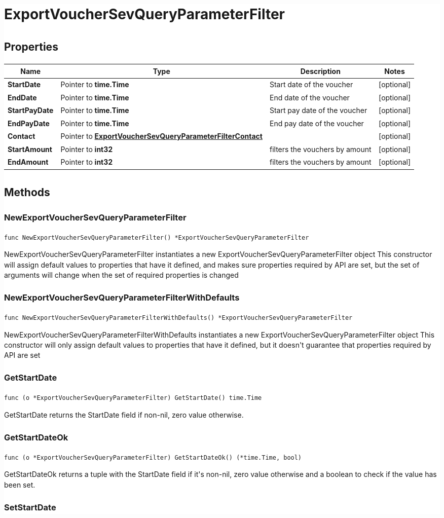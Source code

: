 # ExportVoucherSevQueryParameterFilter

## Properties

Name | Type | Description | Notes
------------ | ------------- | ------------- | -------------
**StartDate** | Pointer to **time.Time** | Start date of the voucher | [optional] 
**EndDate** | Pointer to **time.Time** | End date of the voucher | [optional] 
**StartPayDate** | Pointer to **time.Time** | Start pay date of the voucher | [optional] 
**EndPayDate** | Pointer to **time.Time** | End pay date of the voucher | [optional] 
**Contact** | Pointer to [**ExportVoucherSevQueryParameterFilterContact**](ExportVoucherSevQueryParameterFilterContact.md) |  | [optional] 
**StartAmount** | Pointer to **int32** | filters the vouchers by amount | [optional] 
**EndAmount** | Pointer to **int32** | filters the vouchers by amount | [optional] 

## Methods

### NewExportVoucherSevQueryParameterFilter

`func NewExportVoucherSevQueryParameterFilter() *ExportVoucherSevQueryParameterFilter`

NewExportVoucherSevQueryParameterFilter instantiates a new ExportVoucherSevQueryParameterFilter object
This constructor will assign default values to properties that have it defined,
and makes sure properties required by API are set, but the set of arguments
will change when the set of required properties is changed

### NewExportVoucherSevQueryParameterFilterWithDefaults

`func NewExportVoucherSevQueryParameterFilterWithDefaults() *ExportVoucherSevQueryParameterFilter`

NewExportVoucherSevQueryParameterFilterWithDefaults instantiates a new ExportVoucherSevQueryParameterFilter object
This constructor will only assign default values to properties that have it defined,
but it doesn't guarantee that properties required by API are set

### GetStartDate

`func (o *ExportVoucherSevQueryParameterFilter) GetStartDate() time.Time`

GetStartDate returns the StartDate field if non-nil, zero value otherwise.

### GetStartDateOk

`func (o *ExportVoucherSevQueryParameterFilter) GetStartDateOk() (*time.Time, bool)`

GetStartDateOk returns a tuple with the StartDate field if it's non-nil, zero value otherwise
and a boolean to check if the value has been set.

### SetStartDate
